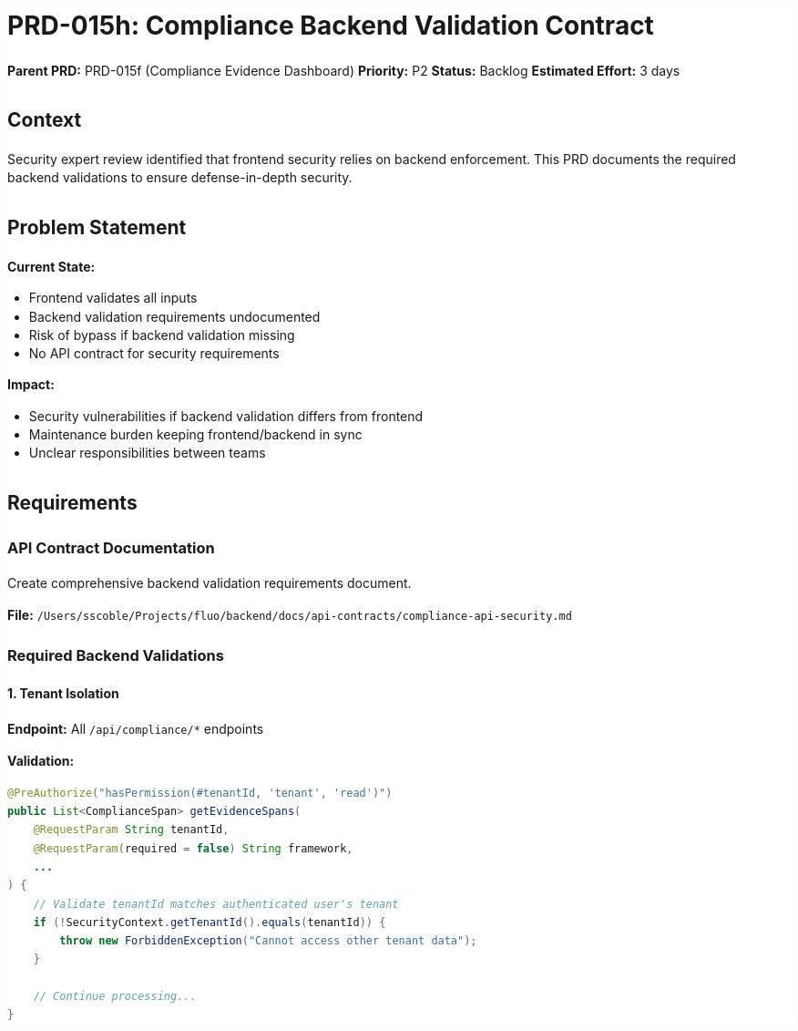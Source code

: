 # PRD-015h: Compliance Backend Validation Contract

**Parent PRD:** PRD-015f (Compliance Evidence Dashboard)
**Priority:** P2
**Status:** Backlog
**Estimated Effort:** 3 days

## Context

Security expert review identified that frontend security relies on backend enforcement. This PRD documents the required backend validations to ensure defense-in-depth security.

## Problem Statement

**Current State:**
- Frontend validates all inputs
- Backend validation requirements undocumented
- Risk of bypass if backend validation missing
- No API contract for security requirements

**Impact:**
- Security vulnerabilities if backend validation differs from frontend
- Maintenance burden keeping frontend/backend in sync
- Unclear responsibilities between teams

## Requirements

### API Contract Documentation

Create comprehensive backend validation requirements document.

**File:** `/Users/sscoble/Projects/fluo/backend/docs/api-contracts/compliance-api-security.md`

### Required Backend Validations

#### 1. Tenant Isolation

**Endpoint:** All `/api/compliance/*` endpoints

**Validation:**
```java
@PreAuthorize("hasPermission(#tenantId, 'tenant', 'read')")
public List<ComplianceSpan> getEvidenceSpans(
    @RequestParam String tenantId,
    @RequestParam(required = false) String framework,
    ...
) {
    // Validate tenantId matches authenticated user's tenant
    if (!SecurityContext.getTenantId().equals(tenantId)) {
        throw new ForbiddenException("Cannot access other tenant data");
    }

    // Continue processing...
}
```
